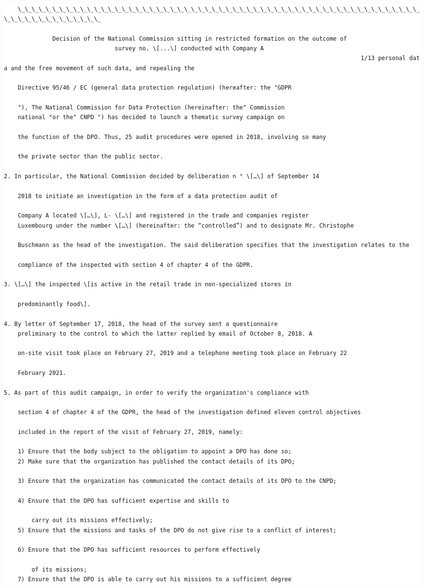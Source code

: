 ```
    \_\_\_\_\_\_\_\_\_\_\_\_\_\_\_\_\_\_\_\_\_\_\_\_\_\_\_\_\_\_\_\_\_\_\_\_\_\_\_\_\_\_\_\_\_\_\_\_\_\_\_\_\_\_\_\_\_\_\_\_\_\_\_\_\_\_\_\_\_\_\_\_

              Decision of the National Commission sitting in restricted formation on the outcome of
                                survey no. \[...\] conducted with Company A
                                                                                                       1/13 personal data and the free movement of such data, and repealing the

    Directive 95/46 / EC (general data protection regulation) (hereafter: the "GDPR

    "), The National Commission for Data Protection (hereinafter: the" Commission
    national "or the" CNPD ") has decided to launch a thematic survey campaign on

    the function of the DPO. Thus, 25 audit procedures were opened in 2018, involving so many

    the private sector than the public sector.

2. In particular, the National Commission decided by deliberation n ° \[…\] of September 14

    2018 to initiate an investigation in the form of a data protection audit of

    Company A located \[…\], L- \[…\] and registered in the trade and companies register
    Luxembourg under the number \[…\] (hereinafter: the “controlled”) and to designate Mr. Christophe

    Buschmann as the head of the investigation. The said deliberation specifies that the investigation relates to the

    compliance of the inspected with section 4 of chapter 4 of the GDPR.

3. \[…\] the inspected \[is active in the retail trade in non-specialized stores in

    predominantly food\].

4. By letter of September 17, 2018, the head of the survey sent a questionnaire
    preliminary to the control to which the latter replied by email of October 8, 2018. A

    on-site visit took place on February 27, 2019 and a telephone meeting took place on February 22

    February 2021.

5. As part of this audit campaign, in order to verify the organization's compliance with

    section 4 of chapter 4 of the GDPR, the head of the investigation defined eleven control objectives

    included in the report of the visit of February 27, 2019, namely:

    1) Ensure that the body subject to the obligation to appoint a DPO has done so;
    2) Make sure that the organization has published the contact details of its DPO;

    3) Ensure that the organization has communicated the contact details of its DPO to the CNPD;

    4) Ensure that the DPO has sufficient expertise and skills to

        carry out its missions effectively;
    5) Ensure that the missions and tasks of the DPO do not give rise to a conflict of interest;

    6) Ensure that the DPO has sufficient resources to perform effectively

        of its missions;
    7) Ensure that the DPO is able to carry out his missions to a sufficient degree

```